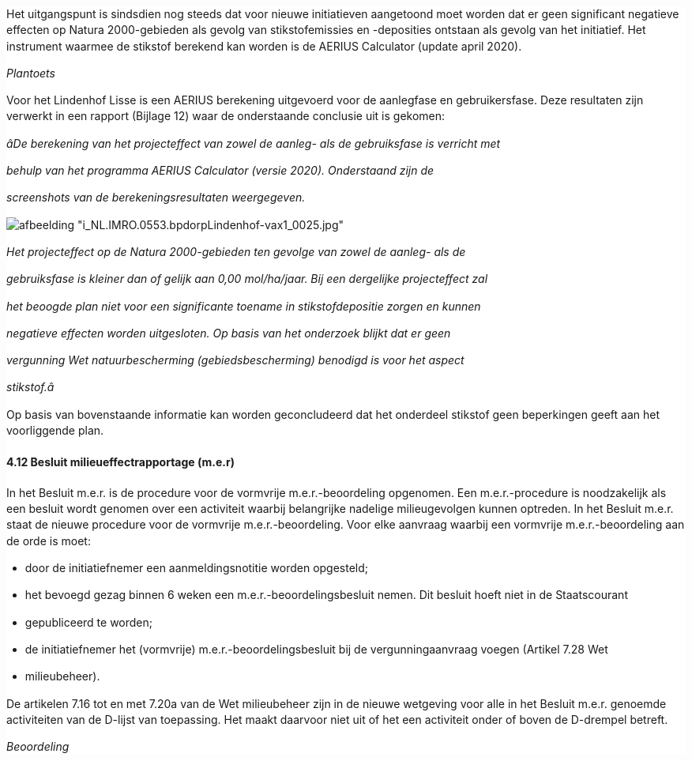 Het uitgangspunt is sindsdien nog steeds dat voor nieuwe initiatieven aangetoond moet worden dat er geen significant negatieve effecten op Natura 2000\-gebieden als gevolg van stikstofemissies en \-deposities ontstaan als gevolg van het initiatief. Het instrument waarmee de stikstof berekend kan worden is de AERIUS Calculator (update april 2020\).

*Plantoets*

Voor het Lindenhof Lisse is een AERIUS berekening uitgevoerd voor de aanlegfase en gebruikersfase. Deze resultaten zijn verwerkt in een rapport (Bijlage 12) waar de onderstaande conclusie uit is gekomen:

*âDe berekening van het projecteffect van zowel de aanleg\- als de gebruiksfase is verricht met*

*behulp van het programma AERIUS Calculator (versie 2020\). Onderstaand zijn de*

*screenshots van de berekeningsresultaten weergegeven.*

![afbeelding "i_NL.IMRO.0553.bpdorpLindenhof-vax1_0025.jpg"](i_NL.IMRO.0553.bpdorpLindenhof-vax1_0025.jpg)

*Het projecteffect op de Natura 2000\-gebieden ten gevolge van zowel de aanleg\- als de*

*gebruiksfase is kleiner dan of gelijk aan 0,00 mol/ha/jaar. Bij een dergelijke projecteffect zal*

*het beoogde plan niet voor een significante toename in stikstofdepositie zorgen en kunnen*

*negatieve effecten worden uitgesloten. Op basis van het onderzoek blijkt dat er geen*

*vergunning Wet natuurbescherming (gebiedsbescherming) benodigd is voor het aspect*

*stikstof.â*

Op basis van bovenstaande informatie kan worden geconcludeerd dat het onderdeel stikstof geen beperkingen geeft aan het voorliggende plan.

#### 4\.12 Besluit milieueffectrapportage (m.e.r)

In het Besluit m.e.r. is de procedure voor de vormvrije m.e.r.\-beoordeling opgenomen. Een m.e.r.\-procedure is noodzakelijk als een besluit wordt genomen over een activiteit waarbij belangrijke nadelige milieugevolgen kunnen optreden. In het Besluit m.e.r. staat de nieuwe procedure voor de vormvrije m.e.r.\-beoordeling. Voor elke aanvraag waarbij een vormvrije m.e.r.\-beoordeling aan de orde is moet:

* door de initiatiefnemer een aanmeldingsnotitie worden opgesteld;

* het bevoegd gezag binnen 6 weken een m.e.r.\-beoordelingsbesluit nemen. Dit besluit hoeft niet in de Staatscourant

* gepubliceerd te worden;

* de initiatiefnemer het (vormvrije) m.e.r.\-beoordelingsbesluit bij de vergunningaanvraag voegen (Artikel 7\.28 Wet

* milieubeheer).

De artikelen 7\.16 tot en met 7\.20a van de Wet milieubeheer zijn in de nieuwe wetgeving voor alle in het Besluit m.e.r. genoemde activiteiten van de D\-lijst van toepassing. Het maakt daarvoor niet uit of het een activiteit onder of boven de D\-drempel betreft.

*Beoordeling*
